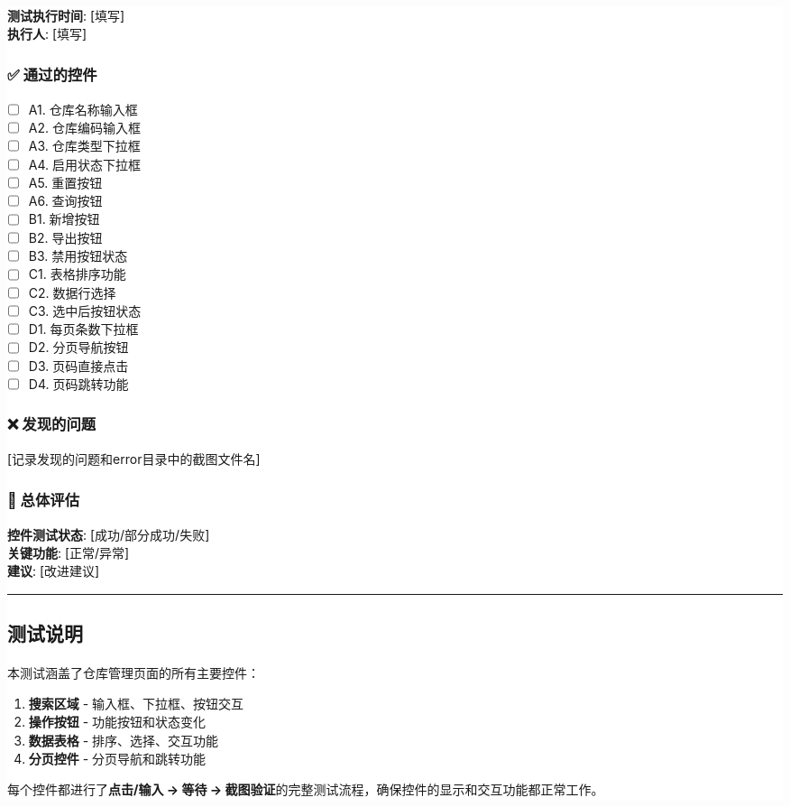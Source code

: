 **测试执行时间**: [填写]  
**执行人**: [填写]  

### ✅ 通过的控件
- [ ] A1. 仓库名称输入框
- [ ] A2. 仓库编码输入框  
- [ ] A3. 仓库类型下拉框
- [ ] A4. 启用状态下拉框
- [ ] A5. 重置按钮
- [ ] A6. 查询按钮
- [ ] B1. 新增按钮
- [ ] B2. 导出按钮
- [ ] B3. 禁用按钮状态
- [ ] C1. 表格排序功能
- [ ] C2. 数据行选择
- [ ] C3. 选中后按钮状态
- [ ] D1. 每页条数下拉框
- [ ] D2. 分页导航按钮
- [ ] D3. 页码直接点击
- [ ] D4. 页码跳转功能

### ❌ 发现的问题
[记录发现的问题和error目录中的截图文件名]

### 🎯 总体评估
**控件测试状态**: [成功/部分成功/失败]  
**关键功能**: [正常/异常]  
**建议**: [改进建议]

---

## 测试说明

本测试涵盖了仓库管理页面的所有主要控件：
1. **搜索区域** - 输入框、下拉框、按钮交互
2. **操作按钮** - 功能按钮和状态变化
3. **数据表格** - 排序、选择、交互功能
4. **分页控件** - 分页导航和跳转功能

每个控件都进行了**点击/输入 → 等待 → 截图验证**的完整测试流程，确保控件的显示和交互功能都正常工作。